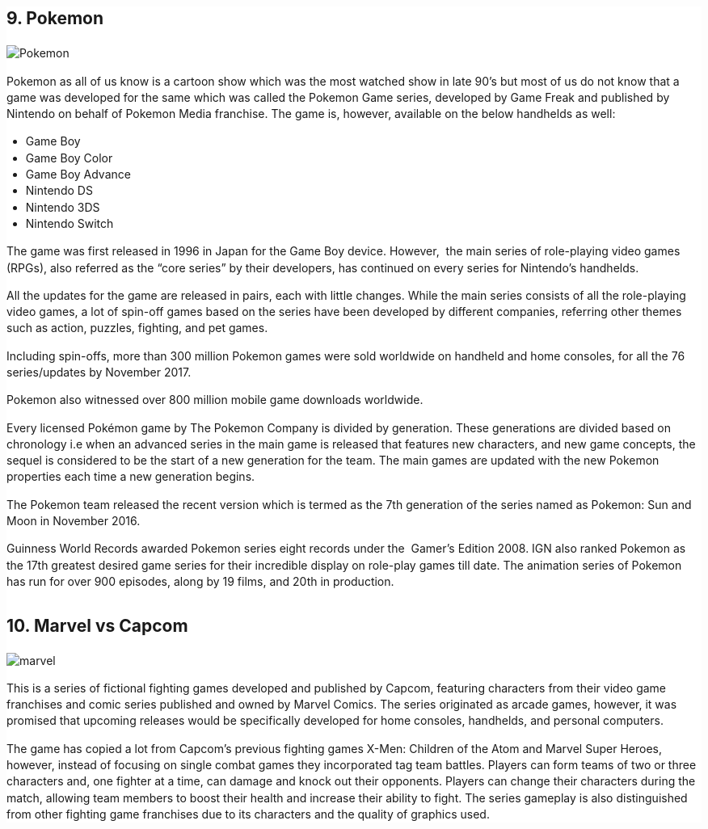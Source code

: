 ## 9. Pokemon

<img class="alignnone size-large wp-image-2835" src="/assets/Pokemon.jpg" alt="Pokemon" width="720" height="405" />

Pokemon as all of us know is a cartoon show which was the most watched show in late 90’s but most of us do not know that a game was developed for the same which was called the Pokemon Game series, developed by Game Freak and published by Nintendo on behalf of Pokemon Media franchise. The game is, however, available on the below handhelds as well:

* Game Boy
* Game Boy Color
* Game Boy Advance
* Nintendo DS
* Nintendo 3DS
* Nintendo Switch

The game was first released in 1996 in Japan for the Game Boy device. However,  the main series of role-playing video games (RPGs), also referred as the &#8220;core series&#8221; by their developers, has continued on every series for Nintendo&#8217;s handhelds.

All the updates for the game are released in pairs, each with little changes. While the main series consists of all the role-playing video games, a lot of spin-off games based on the series have been developed by different companies, referring other themes such as action, puzzles, fighting, and pet games.

Including spin-offs, more than 300 million Pokemon games were sold worldwide on handheld and home consoles, for all the 76 series/updates by November 2017.

Pokemon also witnessed over 800 million mobile game downloads worldwide.

Every licensed Pokémon game by The Pokemon Company is divided by generation. These generations are divided based on chronology i.e when an advanced series in the main game is released that features new characters, and new game concepts, the sequel is considered to be the start of a new generation for the team. The main games are updated with the new Pokemon properties each time a new generation begins.

The Pokemon team released the recent version which is termed as the 7th generation of the series named as Pokemon: Sun and Moon in November 2016.

Guinness World Records awarded Pokemon series eight records under the  Gamer&#8217;s Edition 2008. IGN also ranked Pokemon as the 17th greatest desired game series for their incredible display on role-play games till date. The animation series of Pokemon has run for over 900 episodes, along by 19 films, and 20th in production.

## 10. Marvel vs Capcom

<img class="alignnone size-full wp-image-2834" src="/assets/Marvel.jpg" alt="marvel" width="616" height="353" />

This is a series of fictional fighting games developed and published by Capcom, featuring characters from their video game franchises and comic series published and owned by Marvel Comics. The series originated as arcade games, however, it was promised that upcoming releases would be specifically developed for home consoles, handhelds, and personal computers.

The game has copied a lot from Capcom&#8217;s previous fighting games X-Men: Children of the Atom and Marvel Super Heroes, however, instead of focusing on single combat games they incorporated tag team battles. Players can form teams of two or three characters and, one fighter at a time, can damage and knock out their opponents. Players can change their characters during the match, allowing team members to boost their health and increase their ability to fight. The series gameplay is also distinguished from other fighting game franchises due to its characters and the quality of graphics used.
